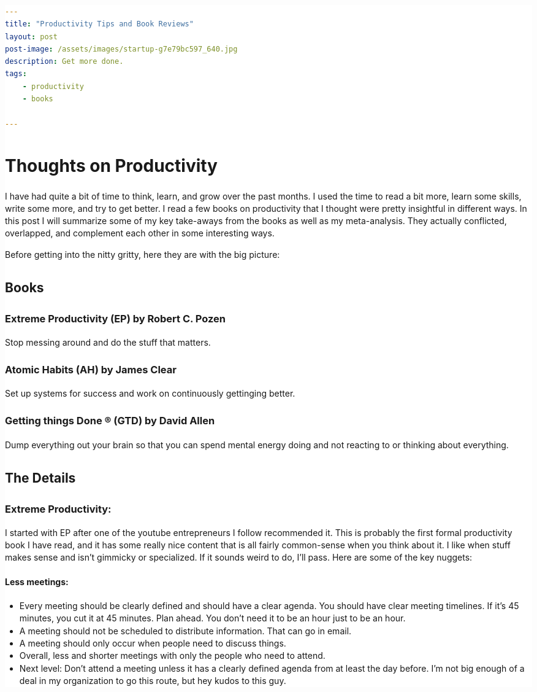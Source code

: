 ```yaml
---
title: "Productivity Tips and Book Reviews"
layout: post
post-image: /assets/images/startup-g7e79bc597_640.jpg
description: Get more done.
tags:
    - productivity
    - books

---
```


# Thoughts on Productivity

I have had quite a bit of time to think, learn, and grow over the past months. I used the time to read a bit more, learn some skills, write some more, and try to get better.  I read a few books on productivity that I thought were pretty insightful in different ways. In this post I will summarize some of my key take-aways from the books as well as my meta-analysis. They actually conflicted, overlapped, and complement each other in some interesting ways. 

Before getting into the nitty gritty, here they are with the big picture:


## Books
### Extreme Productivity (EP) by Robert C. Pozen
Stop messing around and do the stuff that matters.

### Atomic Habits (AH) by James Clear
Set up systems for success and work on continuously gettinging better.

### Getting things Done ® (GTD) by David Allen
Dump everything out your brain so that you can spend mental energy doing and not reacting to or thinking about everything.

## The Details
### Extreme Productivity:
I started with EP after one of the youtube entrepreneurs I follow recommended it. This is probably the first formal productivity book I have read, and it has some really nice content that is all fairly common-sense when you think about it. I like when stuff makes sense and isn’t gimmicky or specialized. If it sounds weird to do, I’ll pass. Here are some of the key nuggets:

#### Less meetings: 

* Every meeting should be clearly defined and should have a clear agenda. You should have clear meeting timelines. If it’s 45 minutes, you cut it at 45 minutes. Plan ahead. You don’t need it to be an hour just to be an hour.
* A meeting should not be scheduled to distribute information. That can go in email. 
* A meeting should only occur when people need to discuss things. 
* Overall, less and shorter meetings with only the people who need to attend.
* Next level: Don’t attend a meeting unless it has a clearly defined agenda from at least the day before. I’m not big enough of a deal in my organization to go this route, but hey kudos to this guy.
    